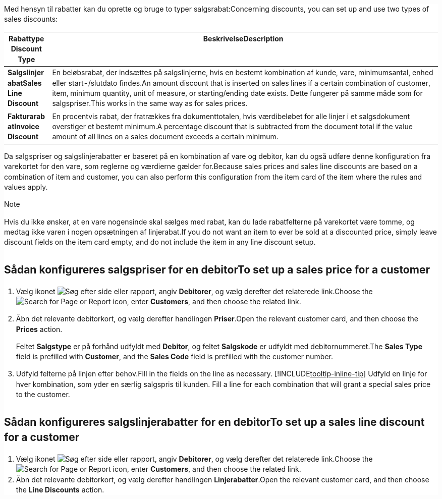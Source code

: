 <span data-ttu-id="c7deb-108">Med hensyn til rabatter kan du oprette og bruge to typer salgsrabat:</span><span class="sxs-lookup"><span data-stu-id="c7deb-108">Concerning discounts, you can set up and use two types of sales discounts:</span></span>

| <span data-ttu-id="c7deb-109">Rabattype</span><span class="sxs-lookup"><span data-stu-id="c7deb-109">Discount Type</span></span> | <span data-ttu-id="c7deb-110">Beskrivelse</span><span class="sxs-lookup"><span data-stu-id="c7deb-110">Description</span></span> |
| --- | --- |
| <span data-ttu-id="c7deb-111">**Salgslinjerabat**</span><span class="sxs-lookup"><span data-stu-id="c7deb-111">**Sales Line Discount**</span></span> |<span data-ttu-id="c7deb-112">En beløbsrabat, der indsættes på salgslinjerne, hvis en bestemt kombination af kunde, vare, minimumsantal, enhed eller start-/slutdato findes.</span><span class="sxs-lookup"><span data-stu-id="c7deb-112">An amount discount that is inserted on sales lines if a certain combination of customer, item, minimum quantity, unit of measure, or starting/ending date exists.</span></span> <span data-ttu-id="c7deb-113">Dette fungerer på samme måde som for salgspriser.</span><span class="sxs-lookup"><span data-stu-id="c7deb-113">This works in the same way as for sales prices.</span></span> |
| <span data-ttu-id="c7deb-114">**Fakturarabat**</span><span class="sxs-lookup"><span data-stu-id="c7deb-114">**Invoice Discount**</span></span> |<span data-ttu-id="c7deb-115">En procentvis rabat, der fratrækkes fra dokumenttotalen, hvis værdibeløbet for alle linjer i et salgsdokument overstiger et bestemt minimum.</span><span class="sxs-lookup"><span data-stu-id="c7deb-115">A percentage discount that is subtracted from the document total if the value amount of all lines on a sales document exceeds a certain minimum.</span></span> |

<span data-ttu-id="c7deb-116">Da salgspriser og salgslinjerabatter er baseret på en kombination af vare og debitor, kan du også udføre denne konfiguration fra varekortet for den vare, som reglerne og værdierne gælder for.</span><span class="sxs-lookup"><span data-stu-id="c7deb-116">Because sales prices and sales line discounts are based on a combination of item and customer, you can also perform this configuration from the item card of the item where the rules and values apply.</span></span>

> [!NOTE]  
> <span data-ttu-id="c7deb-117">Hvis du ikke ønsker, at en vare nogensinde skal sælges med rabat, kan du lade rabatfelterne på varekortet være tomme, og medtag ikke varen i nogen opsætningen af linjerabat.</span><span class="sxs-lookup"><span data-stu-id="c7deb-117">If you do not want an item to ever be sold at a discounted price, simply leave discount fields on the item card empty, and do not include the item in any line discount setup.</span></span>

## <a name="to-set-up-a-sales-price-for-a-customer"></a><span data-ttu-id="c7deb-118">Sådan konfigureres salgspriser for en debitor</span><span class="sxs-lookup"><span data-stu-id="c7deb-118">To set up a sales price for a customer</span></span>
1. <span data-ttu-id="c7deb-119">Vælg ikonet ![Søg efter side eller rapport](media/ui-search/search_small.png "Ikonet Søg efter side eller rapport"), angiv **Debitorer**, og vælg derefter det relaterede link.</span><span class="sxs-lookup"><span data-stu-id="c7deb-119">Choose the ![Search for Page or Report](media/ui-search/search_small.png "Search for Page or Report icon") icon, enter **Customers**, and then choose the related link.</span></span>
2. <span data-ttu-id="c7deb-120">Åbn det relevante debitorkort, og vælg derefter handlingen **Priser**.</span><span class="sxs-lookup"><span data-stu-id="c7deb-120">Open the relevant customer card, and then choose the **Prices** action.</span></span>

    <span data-ttu-id="c7deb-121">Feltet **Salgstype** er på forhånd udfyldt med **Debitor**, og feltet **Salgskode** er udfyldt med debitornummeret.</span><span class="sxs-lookup"><span data-stu-id="c7deb-121">The **Sales Type** field is prefilled with **Customer**, and the **Sales Code** field is prefilled with the customer number.</span></span>
3. <span data-ttu-id="c7deb-122">Udfyld felterne på linjen efter behov.</span><span class="sxs-lookup"><span data-stu-id="c7deb-122">Fill in the fields on the line as necessary.</span></span> [!INCLUDE[tooltip-inline-tip](includes/tooltip-inline-tip_md.md)]<span data-ttu-id="c7deb-123"> Udfyld en linje for hver kombination, som yder en særlig salgspris til kunden.</span><span class="sxs-lookup"><span data-stu-id="c7deb-123"> Fill a line for each combination that will grant a special sales price to the customer.</span></span>

## <a name="to-set-up-a-sales-line-discount-for-a-customer"></a><span data-ttu-id="c7deb-124">Sådan konfigureres salgslinjerabatter for en debitor</span><span class="sxs-lookup"><span data-stu-id="c7deb-124">To set up a sales line discount for a customer</span></span>
1. <span data-ttu-id="c7deb-125">Vælg ikonet ![Søg efter side eller rapport](media/ui-search/search_small.png "Ikonet Søg efter side eller rapport"), angiv **Debitorer**, og vælg derefter det relaterede link.</span><span class="sxs-lookup"><span data-stu-id="c7deb-125">Choose the ![Search for Page or Report](media/ui-search/search_small.png "Search for Page or Report icon") icon, enter **Customers**, and then choose the related link.</span></span>
2. <span data-ttu-id="c7deb-126">Åbn det relevante debitorkort, og vælg derefter handlingen **Linjerabatter**.</span><span class="sxs-lookup"><span data-stu-id="c7deb-126">Open the relevant customer card, and then choose the **Line Discounts** action.</span></span>
